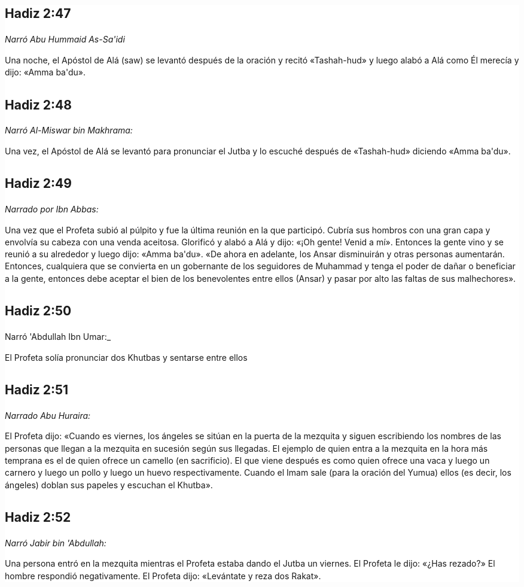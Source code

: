 
## Hadiz 2:47

_Narró Abu Hummaid As-Sa'idi_

Una noche, el Apóstol de Alá (saw) se levantó después de la oración y recitó «Tashah-hud» y luego alabó a Alá como Él merecía y dijo: «Amma ba'du».


## Hadiz 2:48

_Narró Al-Miswar bin Makhrama:_

Una vez, el Apóstol de Alá se levantó para pronunciar el Jutba y lo escuché después de «Tashah-hud» diciendo «Amma ba'du».


## Hadiz 2:49

_Narrado por Ibn Abbas:_

Una vez que el Profeta subió al púlpito y fue la última reunión en la que participó. Cubría sus hombros con una gran capa y envolvía su cabeza con una venda aceitosa. Glorificó y alabó a Alá y dijo: «¡Oh gente! Venid a mí». Entonces la gente vino y se reunió a su alrededor y luego dijo: «Amma ba'du». «De ahora en adelante, los Ansar disminuirán y otras personas aumentarán. Entonces, cualquiera que se convierta en un gobernante de los seguidores de Muhammad y tenga el poder de dañar o beneficiar a la gente, entonces debe aceptar el bien de los benevolentes entre ellos (Ansar) y pasar por alto las faltas de sus malhechores».


## Hadiz 2:50

Narró 'Abdullah Ibn Umar:_

El Profeta solía pronunciar dos Khutbas y sentarse entre ellos


## Hadiz 2:51

_Narrado Abu Huraira:_

El Profeta dijo: «Cuando es viernes, los ángeles se sitúan en la puerta de la mezquita y siguen escribiendo los nombres de las personas que llegan a la mezquita en sucesión según sus llegadas. El ejemplo de quien entra a la mezquita en la hora más temprana es el de quien ofrece un camello (en sacrificio). El que viene después es como quien ofrece una vaca y luego un carnero y luego un pollo y luego un huevo respectivamente. Cuando el Imam sale (para la oración del Yumua) ellos (es decir, los ángeles) doblan sus papeles y escuchan el Khutba».


## Hadiz 2:52

_Narró Jabir bin 'Abdullah:_

Una persona entró en la mezquita mientras el Profeta estaba dando el Jutba un viernes. El Profeta le dijo: «¿Has rezado?» El hombre respondió negativamente. El Profeta dijo: «Levántate y reza dos Rakat».
